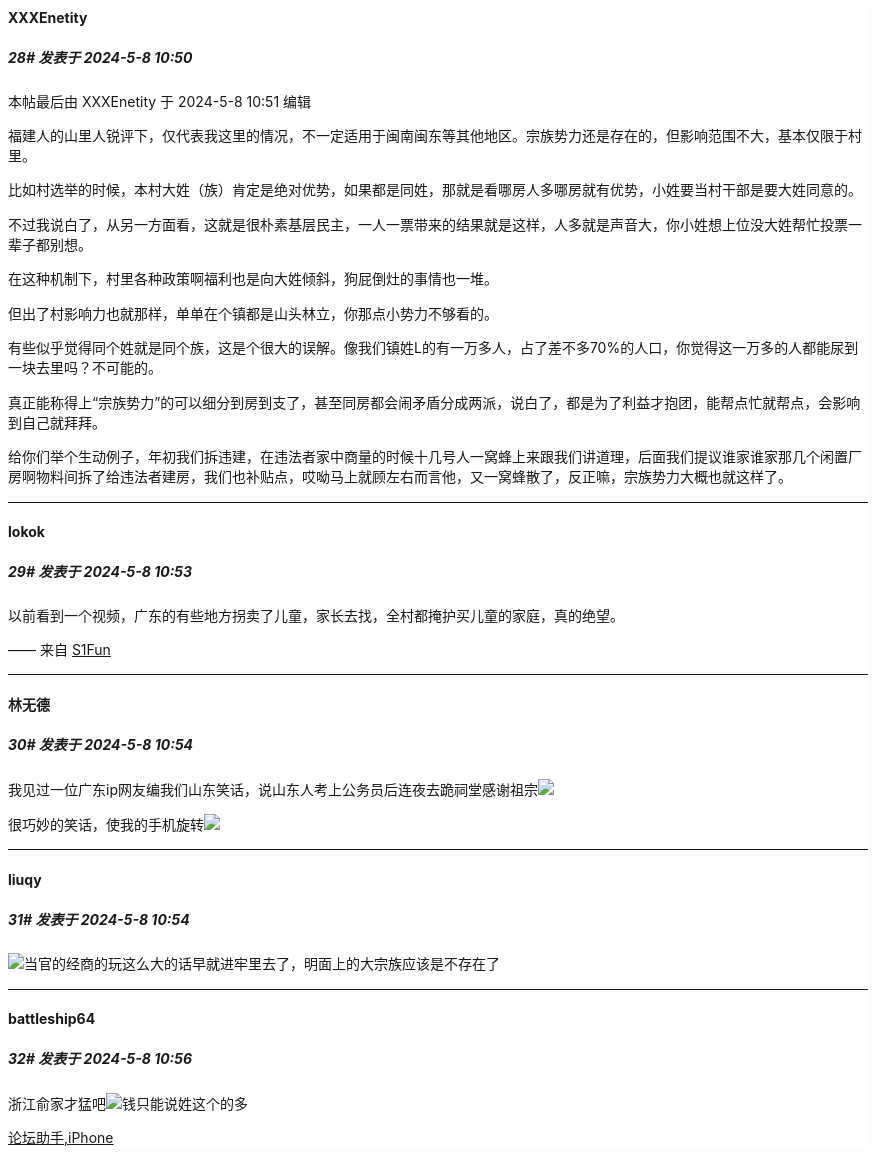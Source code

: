 ####  XXXEnetity  
##### 28#       发表于 2024-5-8 10:50

 本帖最后由 XXXEnetity 于 2024-5-8 10:51 编辑 

福建人的山里人锐评下，仅代表我这里的情况，不一定适用于闽南闽东等其他地区。宗族势力还是存在的，但影响范围不大，基本仅限于村里。

比如村选举的时候，本村大姓（族）肯定是绝对优势，如果都是同姓，那就是看哪房人多哪房就有优势，小姓要当村干部是要大姓同意的。

不过我说白了，从另一方面看，这就是很朴素基层民主，一人一票带来的结果就是这样，人多就是声音大，你小姓想上位没大姓帮忙投票一辈子都别想。

在这种机制下，村里各种政策啊福利也是向大姓倾斜，狗屁倒灶的事情也一堆。

但出了村影响力也就那样，单单在个镇都是山头林立，你那点小势力不够看的。

有些似乎觉得同个姓就是同个族，这是个很大的误解。像我们镇姓L的有一万多人，占了差不多70%的人口，你觉得这一万多的人都能尿到一块去里吗？不可能的。

真正能称得上“宗族势力”的可以细分到房到支了，甚至同房都会闹矛盾分成两派，说白了，都是为了利益才抱团，能帮点忙就帮点，会影响到自己就拜拜。

给你们举个生动例子，年初我们拆违建，在违法者家中商量的时候十几号人一窝蜂上来跟我们讲道理，后面我们提议谁家谁家那几个闲置厂房啊物料间拆了给违法者建房，我们也补贴点，哎呦马上就顾左右而言他，又一窝蜂散了，反正嘛，宗族势力大概也就这样了。

*****

####  lokok  
##### 29#       发表于 2024-5-8 10:53

以前看到一个视频，广东的有些地方拐卖了儿童，家长去找，全村都掩护买儿童的家庭，真的绝望。

—— 来自 [S1Fun](https://s1fun.koalcat.com)

*****

####  林无德  
##### 30#       发表于 2024-5-8 10:54

我见过一位广东ip网友编我们山东笑话，说山东人考上公务员后连夜去跪祠堂感谢祖宗<img src="https://static.saraba1st.com/image/smiley/face2017/067.png" referrerpolicy="no-referrer">

很巧妙的笑话，使我的手机旋转<img src="https://static.saraba1st.com/image/smiley/face2017/066.png" referrerpolicy="no-referrer">

*****

####  liuqy  
##### 31#       发表于 2024-5-8 10:54

<img src="https://static.saraba1st.com/image/smiley/face2017/037.png" referrerpolicy="no-referrer">当官的经商的玩这么大的话早就进牢里去了，明面上的大宗族应该是不存在了

*****

####  battleship64  
##### 32#       发表于 2024-5-8 10:56

浙江俞家才猛吧<img src="https://static.saraba1st.com/image/smiley/face2017/037.png" referrerpolicy="no-referrer">钱只能说姓这个的多

[论坛助手,iPhone](https://bbs.saraba1st.com/2b/forum.php?mod=viewthread&amp;tid=2029836)
